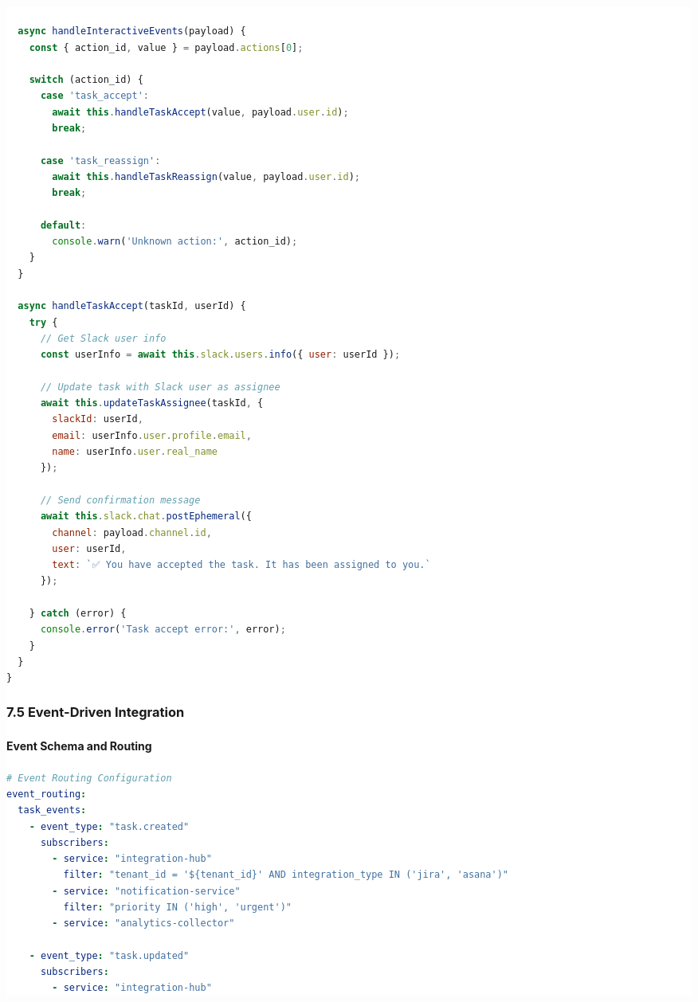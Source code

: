 ```javascript

  async handleInteractiveEvents(payload) {
    const { action_id, value } = payload.actions[0];
    
    switch (action_id) {
      case 'task_accept':
        await this.handleTaskAccept(value, payload.user.id);
        break;
        
      case 'task_reassign':
        await this.handleTaskReassign(value, payload.user.id);
        break;
        
      default:
        console.warn('Unknown action:', action_id);
    }
  }

  async handleTaskAccept(taskId, userId) {
    try {
      // Get Slack user info
      const userInfo = await this.slack.users.info({ user: userId });
      
      // Update task with Slack user as assignee
      await this.updateTaskAssignee(taskId, {
        slackId: userId,
        email: userInfo.user.profile.email,
        name: userInfo.user.real_name
      });

      // Send confirmation message
      await this.slack.chat.postEphemeral({
        channel: payload.channel.id,
        user: userId,
        text: `✅ You have accepted the task. It has been assigned to you.`
      });

    } catch (error) {
      console.error('Task accept error:', error);
    }
  }
}
```

### 7.5 Event-Driven Integration

#### Event Schema and Routing

```yaml
# Event Routing Configuration
event_routing:
  task_events:
    - event_type: "task.created"
      subscribers:
        - service: "integration-hub"
          filter: "tenant_id = '${tenant_id}' AND integration_type IN ('jira', 'asana')"
        - service: "notification-service"
          filter: "priority IN ('high', 'urgent')"
        - service: "analytics-collector"
          
    - event_type: "task.updated" 
      subscribers:
        - service: "integration-hub"
```